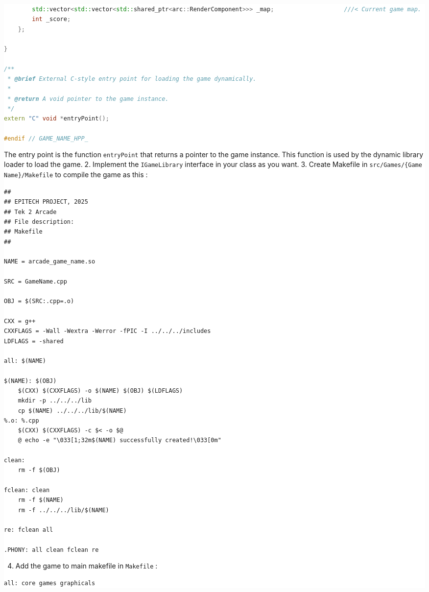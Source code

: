 ```hpp
        std::vector<std::vector<std::shared_ptr<arc::RenderComponent>>> _map;                    ///< Current game map.
        int _score;
    };

}

/**
 * @brief External C-style entry point for loading the game dynamically.
 * 
 * @return A void pointer to the game instance.
 */
extern "C" void *entryPoint();

#endif // GAME_NAME_HPP_

``` 

The entry point is the function `entryPoint` that returns a pointer to the game instance. This function is used by the dynamic library loader to load the game.
2. Implement the `IGameLibrary` interface in your class as you want.
3. Create Makefile in `src/Games/{GameName}/Makefile` to compile the game as this : 
```
##
## EPITECH PROJECT, 2025
## Tek 2 Arcade
## File description:
## Makefile
##

NAME = arcade_game_name.so

SRC = GameName.cpp

OBJ = $(SRC:.cpp=.o)

CXX = g++
CXXFLAGS = -Wall -Wextra -Werror -fPIC -I ../../../includes
LDFLAGS = -shared

all: $(NAME)

$(NAME): $(OBJ)
	$(CXX) $(CXXFLAGS) -o $(NAME) $(OBJ) $(LDFLAGS)
	mkdir -p ../../../lib
	cp $(NAME) ../../../lib/$(NAME)
%.o: %.cpp
	$(CXX) $(CXXFLAGS) -c $< -o $@
	@ echo -e "\033[1;32m$(NAME) successfully created!\033[0m"
	
clean:
	rm -f $(OBJ)

fclean: clean
	rm -f $(NAME)
	rm -f ../../../lib/$(NAME)

re: fclean all

.PHONY: all clean fclean re
```
4. Add the game to main makefile in `Makefile` :
```
all: core games graphicals
```